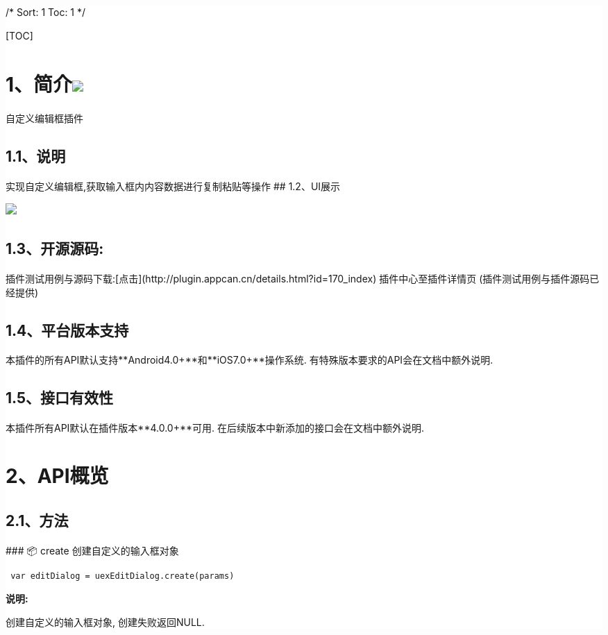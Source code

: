 /*
Sort: 1
Toc: 1
*/

[TOC]
# 1、简介[![](http://appcan-download.oss-cn-beijing.aliyuncs.com/%E5%85%AC%E6%B5%8B%2Fgf.png)]()
<ignore>

自定义编辑框插件
## 1.1、说明
<ignore>
 实现自定义编辑框,获取输入框内内容数据进行复制粘贴等操作
## 1.2、UI展示
<ignore>
 
 ![](http://newdocx.appcan.cn/docximg/141950m2015c6g16o.jpg)
## 1.3、开源源码:
<ignore>
插件测试用例与源码下载:[点击](http://plugin.appcan.cn/details.html?id=170_index) 插件中心至插件详情页 (插件测试用例与插件源码已经提供)

## 1.4、平台版本支持
<ignore>
本插件的所有API默认支持**Android4.0+**和**iOS7.0+**操作系统. 
有特殊版本要求的API会在文档中额外说明.

## 1.5、接口有效性
<ignore>
本插件所有API默认在插件版本**4.0.0+**可用.  
在后续版本中新添加的接口会在文档中额外说明. 

# 2、API概览
<ignore>

## 2.1、方法
<ignore>
### 📦 create 创建自定义的输入框对象

` var editDialog = uexEditDialog.create(params)`

**说明:**

创建自定义的输入框对象, 创建失败返回NULL.
